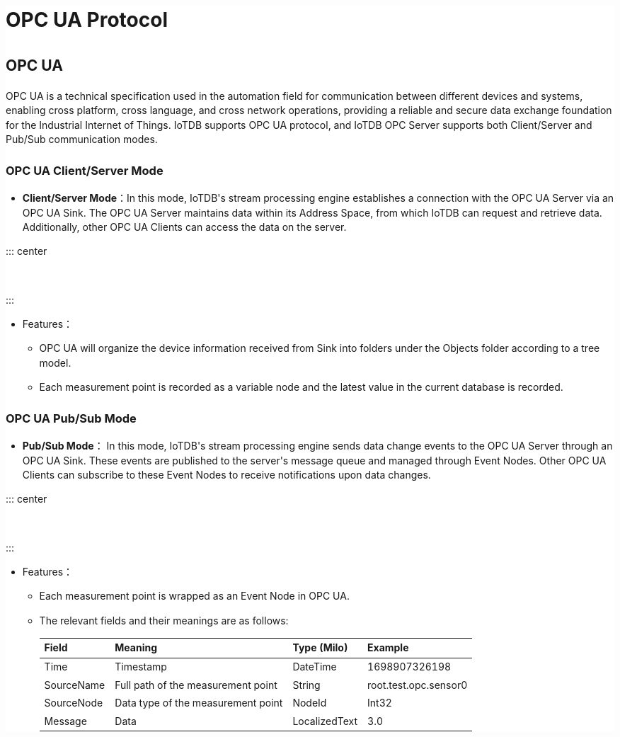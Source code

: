 

# OPC UA Protocol

## OPC UA

OPC UA is a technical specification used in the automation field for communication between different devices and systems, enabling cross platform, cross language, and cross network operations, providing a reliable and secure data exchange foundation for the Industrial Internet of Things. IoTDB supports OPC UA protocol, and IoTDB OPC Server supports both Client/Server and Pub/Sub communication modes.

### OPC UA Client/Server Mode

- **Client/Server Mode**：In this mode, IoTDB's stream processing engine establishes a connection with the OPC UA Server via an OPC UA Sink. The OPC UA Server maintains data within its Address Space, from which IoTDB can request and retrieve data. Additionally, other OPC UA Clients can access the data on the server.

::: center

<img src="/img/OPCUA15.png" alt="" style="width: 70%;"/>

:::

- Features：

  - OPC UA will organize the device information received from Sink into folders under the Objects folder according to a tree model.

  - Each measurement point is recorded as a variable node and the latest value in the current database is recorded.

### OPC UA Pub/Sub Mode

- **Pub/Sub Mode**： In this mode, IoTDB's stream processing engine sends data change events to the OPC UA Server through an OPC UA Sink. These events are published to the server's message queue and managed through Event Nodes. Other OPC UA Clients can subscribe to these Event Nodes to receive notifications upon data changes.

::: center

<img src="/img/OPCUA16.png" alt="" style="width: 70%;"/>

:::

- Features：

  - Each measurement point is wrapped as an Event Node in OPC UA.

  - The relevant fields and their meanings are as follows:

    | Field      | Meaning                            | Type (Milo)   | Example               |
    | :--------- | :--------------------------------- | :------------ | :-------------------- |
    | Time       | Timestamp                          | DateTime      | 1698907326198         |
    | SourceName | Full path of the measurement point | String        | root.test.opc.sensor0 |
    | SourceNode | Data type of the measurement point | NodeId        | Int32                 |
    | Message    | Data                               | LocalizedText | 3.0                   |
